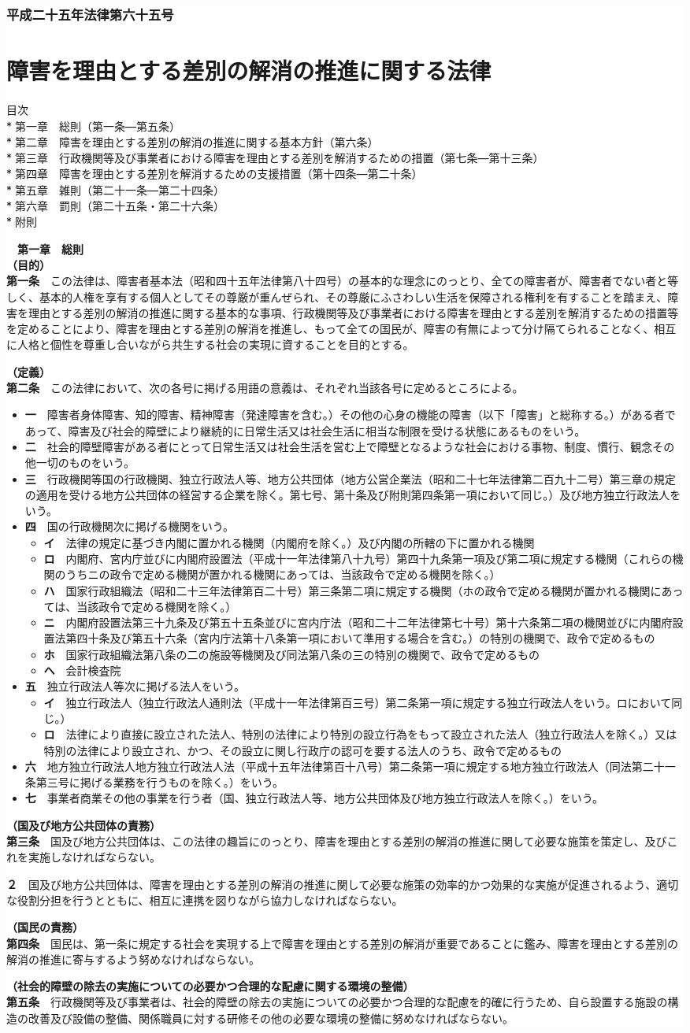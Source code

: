 ### 平成二十五年法律第六十五号  
# 障害を理由とする差別の解消の推進に関する法律  
  
目次  
	* 第一章　総則（第一条―第五条）  
	* 第二章　障害を理由とする差別の解消の推進に関する基本方針（第六条）  
	* 第三章　行政機関等及び事業者における障害を理由とする差別を解消するための措置（第七条―第十三条）  
	* 第四章　障害を理由とする差別を解消するための支援措置（第十四条―第二十条）  
	* 第五章　雑則（第二十一条―第二十四条）  
	* 第六章　罰則（第二十五条・第二十六条）  
	* 附則  
  
&emsp;**第一章　総則**  
**（目的）**  
**第一条**　この法律は、障害者基本法（昭和四十五年法律第八十四号）の基本的な理念にのっとり、全ての障害者が、障害者でない者と等しく、基本的人権を享有する個人としてその尊厳が重んぜられ、その尊厳にふさわしい生活を保障される権利を有することを踏まえ、障害を理由とする差別の解消の推進に関する基本的な事項、行政機関等及び事業者における障害を理由とする差別を解消するための措置等を定めることにより、障害を理由とする差別の解消を推進し、もって全ての国民が、障害の有無によって分け隔てられることなく、相互に人格と個性を尊重し合いながら共生する社会の実現に資することを目的とする。  
  
**（定義）**  
**第二条**　この法律において、次の各号に掲げる用語の意義は、それぞれ当該各号に定めるところによる。  
* **一**　障害者身体障害、知的障害、精神障害（発達障害を含む。）その他の心身の機能の障害（以下「障害」と総称する。）がある者であって、障害及び社会的障壁により継続的に日常生活又は社会生活に相当な制限を受ける状態にあるものをいう。  
* **二**　社会的障壁障害がある者にとって日常生活又は社会生活を営む上で障壁となるような社会における事物、制度、慣行、観念その他一切のものをいう。  
* **三**　行政機関等国の行政機関、独立行政法人等、地方公共団体（地方公営企業法（昭和二十七年法律第二百九十二号）第三章の規定の適用を受ける地方公共団体の経営する企業を除く。第七号、第十条及び附則第四条第一項において同じ。）及び地方独立行政法人をいう。  
* **四**　国の行政機関次に掲げる機関をいう。  
	* **イ**　法律の規定に基づき内閣に置かれる機関（内閣府を除く。）及び内閣の所轄の下に置かれる機関  
	* **ロ**　内閣府、宮内庁並びに内閣府設置法（平成十一年法律第八十九号）第四十九条第一項及び第二項に規定する機関（これらの機関のうちニの政令で定める機関が置かれる機関にあっては、当該政令で定める機関を除く。）  
	* **ハ**　国家行政組織法（昭和二十三年法律第百二十号）第三条第二項に規定する機関（ホの政令で定める機関が置かれる機関にあっては、当該政令で定める機関を除く。）  
	* **ニ**　内閣府設置法第三十九条及び第五十五条並びに宮内庁法（昭和二十二年法律第七十号）第十六条第二項の機関並びに内閣府設置法第四十条及び第五十六条（宮内庁法第十八条第一項において準用する場合を含む。）の特別の機関で、政令で定めるもの  
	* **ホ**　国家行政組織法第八条の二の施設等機関及び同法第八条の三の特別の機関で、政令で定めるもの  
	* **ヘ**　会計検査院  
* **五**　独立行政法人等次に掲げる法人をいう。  
	* **イ**　独立行政法人（独立行政法人通則法（平成十一年法律第百三号）第二条第一項に規定する独立行政法人をいう。ロにおいて同じ。）  
	* **ロ**　法律により直接に設立された法人、特別の法律により特別の設立行為をもって設立された法人（独立行政法人を除く。）又は特別の法律により設立され、かつ、その設立に関し行政庁の認可を要する法人のうち、政令で定めるもの  
* **六**　地方独立行政法人地方独立行政法人法（平成十五年法律第百十八号）第二条第一項に規定する地方独立行政法人（同法第二十一条第三号に掲げる業務を行うものを除く。）をいう。  
* **七**　事業者商業その他の事業を行う者（国、独立行政法人等、地方公共団体及び地方独立行政法人を除く。）をいう。  
  
**（国及び地方公共団体の責務）**  
**第三条**　国及び地方公共団体は、この法律の趣旨にのっとり、障害を理由とする差別の解消の推進に関して必要な施策を策定し、及びこれを実施しなければならない。  
  
**２**　国及び地方公共団体は、障害を理由とする差別の解消の推進に関して必要な施策の効率的かつ効果的な実施が促進されるよう、適切な役割分担を行うとともに、相互に連携を図りながら協力しなければならない。  
  
**（国民の責務）**  
**第四条**　国民は、第一条に規定する社会を実現する上で障害を理由とする差別の解消が重要であることに鑑み、障害を理由とする差別の解消の推進に寄与するよう努めなければならない。  
  
**（社会的障壁の除去の実施についての必要かつ合理的な配慮に関する環境の整備）**  
**第五条**　行政機関等及び事業者は、社会的障壁の除去の実施についての必要かつ合理的な配慮を的確に行うため、自ら設置する施設の構造の改善及び設備の整備、関係職員に対する研修その他の必要な環境の整備に努めなければならない。  
  